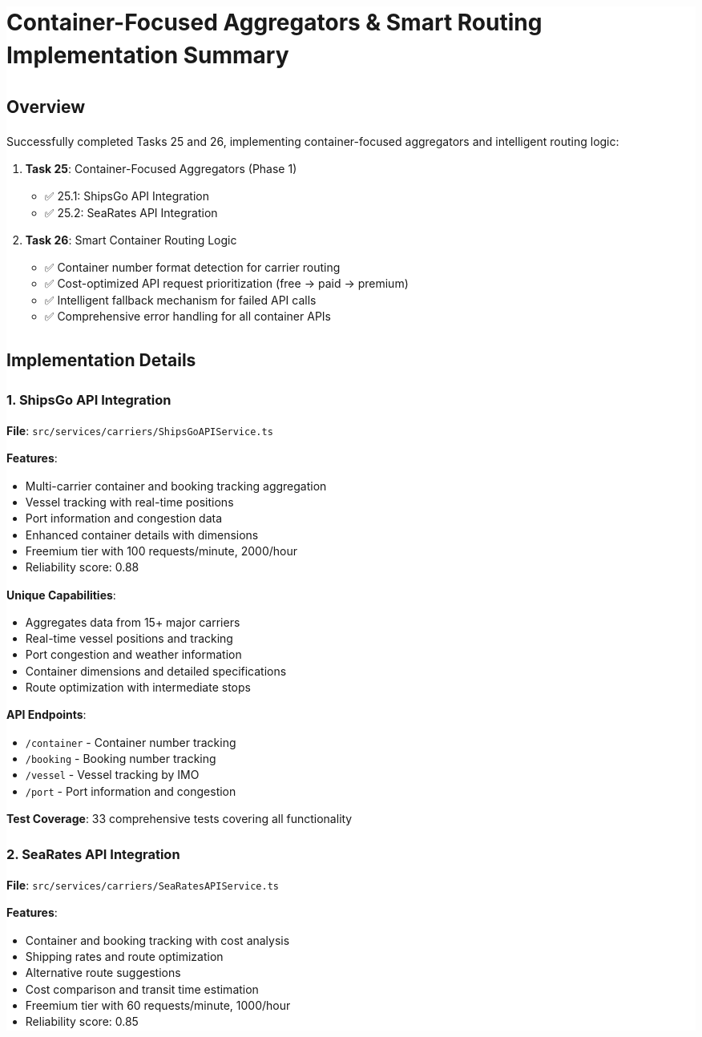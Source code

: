 # Container-Focused Aggregators & Smart Routing Implementation Summary

## Overview

Successfully completed Tasks 25 and 26, implementing container-focused aggregators and intelligent routing logic:

1. **Task 25**: Container-Focused Aggregators (Phase 1)
   - ✅ 25.1: ShipsGo API Integration
   - ✅ 25.2: SeaRates API Integration

2. **Task 26**: Smart Container Routing Logic
   - ✅ Container number format detection for carrier routing
   - ✅ Cost-optimized API request prioritization (free → paid → premium)
   - ✅ Intelligent fallback mechanism for failed API calls
   - ✅ Comprehensive error handling for all container APIs

## Implementation Details

### 1. ShipsGo API Integration

**File**: `src/services/carriers/ShipsGoAPIService.ts`

**Features**:
- Multi-carrier container and booking tracking aggregation
- Vessel tracking with real-time positions
- Port information and congestion data
- Enhanced container details with dimensions
- Freemium tier with 100 requests/minute, 2000/hour
- Reliability score: 0.88

**Unique Capabilities**:
- Aggregates data from 15+ major carriers
- Real-time vessel positions and tracking
- Port congestion and weather information
- Container dimensions and detailed specifications
- Route optimization with intermediate stops

**API Endpoints**:
- `/container` - Container number tracking
- `/booking` - Booking number tracking
- `/vessel` - Vessel tracking by IMO
- `/port` - Port information and congestion

**Test Coverage**: 33 comprehensive tests covering all functionality

### 2. SeaRates API Integration

**File**: `src/services/carriers/SeaRatesAPIService.ts`

**Features**:
- Container and booking tracking with cost analysis
- Shipping rates and route optimization
- Alternative route suggestions
- Cost comparison and transit time estimation
- Freemium tier with 60 requests/minute, 1000/hour
- Reliability score: 0.85
